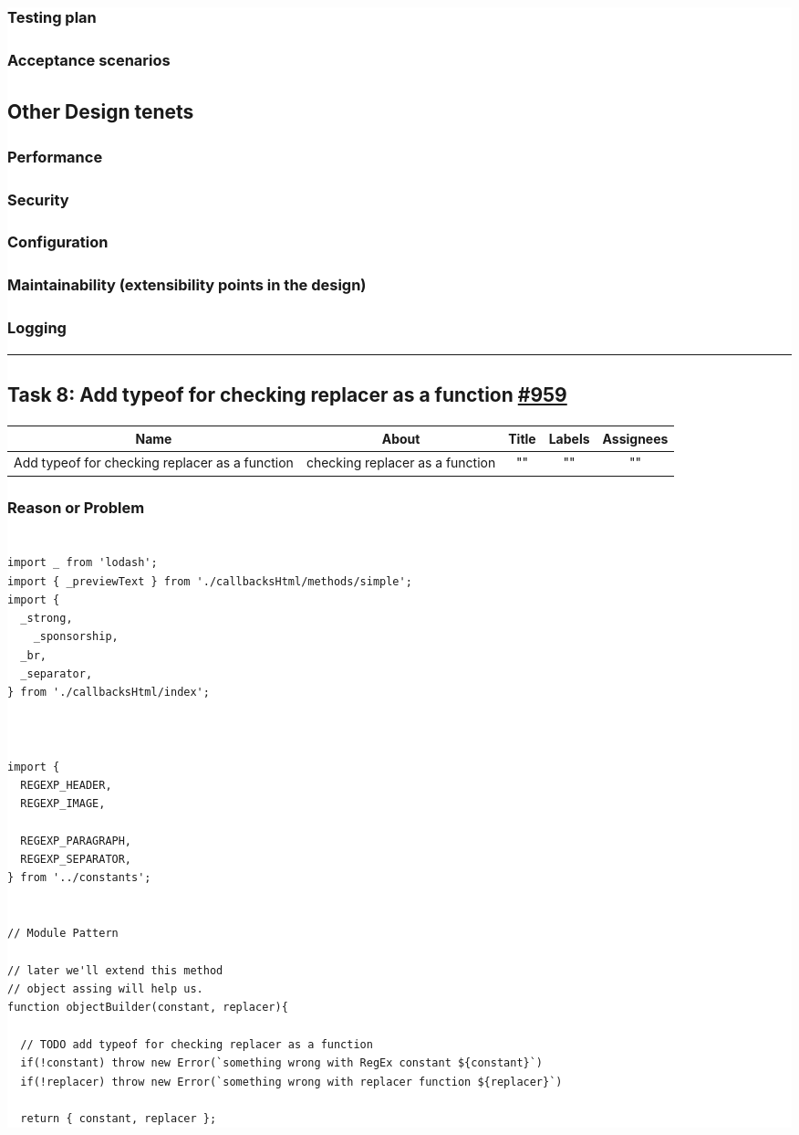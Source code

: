 ### Testing plan

### Acceptance scenarios

## Other Design tenets

### Performance

### Security

### Configuration

### Maintainability (extensibility points in the design)

### Logging

----

## Task 8: Add typeof for checking replacer as a function [#959](https://github.com/LLazyEmail/markdown-to-email/issues/959)

| Name   | About  | Title  | Labels  | Assignees  |
| :-----: | :-----: | :-----: | :-----: | :-----: |
| Add typeof for checking replacer as a function | checking replacer as a function | "" | "" | "" |

### Reason or Problem

```

import _ from 'lodash';
import { _previewText } from './callbacksHtml/methods/simple';
import {
  _strong,
    _sponsorship,
  _br,
  _separator,
} from './callbacksHtml/index';



import {
  REGEXP_HEADER,
  REGEXP_IMAGE,

  REGEXP_PARAGRAPH,
  REGEXP_SEPARATOR,
} from '../constants';


// Module Pattern

// later we'll extend this method
// object assing will help us.
function objectBuilder(constant, replacer){

  // TODO add typeof for checking replacer as a function
  if(!constant) throw new Error(`something wrong with RegEx constant ${constant}`)
  if(!replacer) throw new Error(`something wrong with replacer function ${replacer}`)

  return { constant, replacer };
```